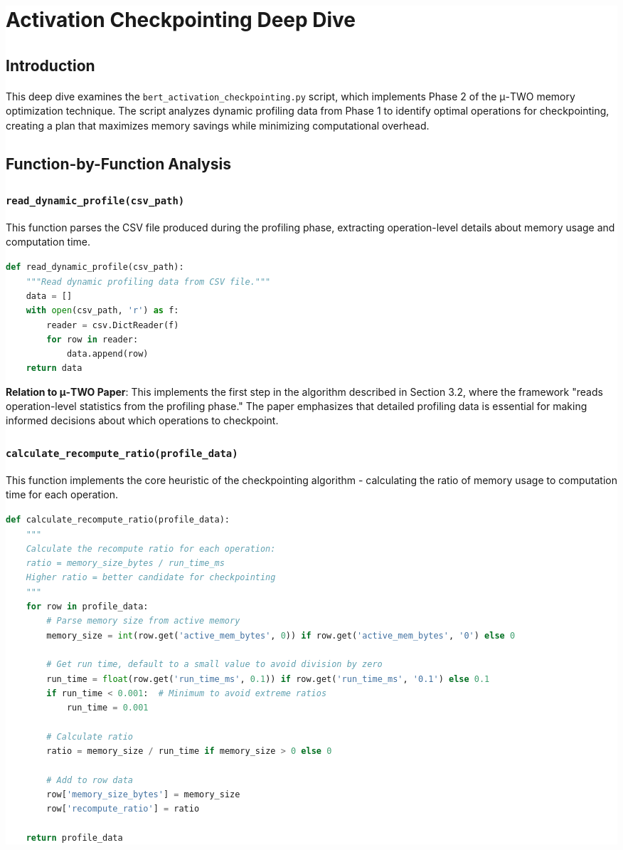 # Activation Checkpointing Deep Dive

## Introduction

This deep dive examines the `bert_activation_checkpointing.py` script, which implements Phase 2 of the μ-TWO memory optimization technique. The script analyzes dynamic profiling data from Phase 1 to identify optimal operations for checkpointing, creating a plan that maximizes memory savings while minimizing computational overhead.

## Function-by-Function Analysis

### `read_dynamic_profile(csv_path)`

This function parses the CSV file produced during the profiling phase, extracting operation-level details about memory usage and computation time.

```python
def read_dynamic_profile(csv_path):
    """Read dynamic profiling data from CSV file."""
    data = []
    with open(csv_path, 'r') as f:
        reader = csv.DictReader(f)
        for row in reader:
            data.append(row)
    return data
```

**Relation to μ-TWO Paper**: This implements the first step in the algorithm described in Section 3.2, where the framework "reads operation-level statistics from the profiling phase." The paper emphasizes that detailed profiling data is essential for making informed decisions about which operations to checkpoint.

### `calculate_recompute_ratio(profile_data)`

This function implements the core heuristic of the checkpointing algorithm - calculating the ratio of memory usage to computation time for each operation.

```python
def calculate_recompute_ratio(profile_data):
    """
    Calculate the recompute ratio for each operation:
    ratio = memory_size_bytes / run_time_ms
    Higher ratio = better candidate for checkpointing
    """
    for row in profile_data:
        # Parse memory size from active memory
        memory_size = int(row.get('active_mem_bytes', 0)) if row.get('active_mem_bytes', '0') else 0
        
        # Get run time, default to a small value to avoid division by zero
        run_time = float(row.get('run_time_ms', 0.1)) if row.get('run_time_ms', '0.1') else 0.1
        if run_time < 0.001:  # Minimum to avoid extreme ratios
            run_time = 0.001
            
        # Calculate ratio
        ratio = memory_size / run_time if memory_size > 0 else 0
        
        # Add to row data
        row['memory_size_bytes'] = memory_size
        row['recompute_ratio'] = ratio
    
    return profile_data
```
